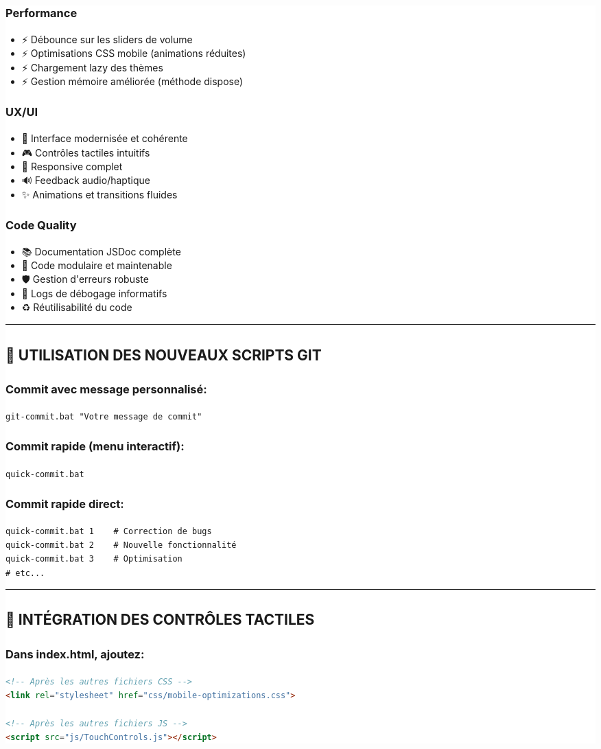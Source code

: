 ### Performance
- ⚡ Débounce sur les sliders de volume
- ⚡ Optimisations CSS mobile (animations réduites)
- ⚡ Chargement lazy des thèmes
- ⚡ Gestion mémoire améliorée (méthode dispose)

### UX/UI
- 🎨 Interface modernisée et cohérente
- 🎮 Contrôles tactiles intuitifs
- 📱 Responsive complet
- 🔊 Feedback audio/haptique
- ✨ Animations et transitions fluides

### Code Quality
- 📚 Documentation JSDoc complète
- 🧹 Code modulaire et maintenable
- 🛡️ Gestion d'erreurs robuste
- 💬 Logs de débogage informatifs
- ♻️ Réutilisabilité du code

---

## 📝 UTILISATION DES NOUVEAUX SCRIPTS GIT

### Commit avec message personnalisé:
```batch
git-commit.bat "Votre message de commit"
```

### Commit rapide (menu interactif):
```batch
quick-commit.bat
```

### Commit rapide direct:
```batch
quick-commit.bat 1    # Correction de bugs
quick-commit.bat 2    # Nouvelle fonctionnalité
quick-commit.bat 3    # Optimisation
# etc...
```

---

## 🔧 INTÉGRATION DES CONTRÔLES TACTILES

### Dans index.html, ajoutez:
```html
<!-- Après les autres fichiers CSS -->
<link rel="stylesheet" href="css/mobile-optimizations.css">

<!-- Après les autres fichiers JS -->
<script src="js/TouchControls.js"></script>
```
